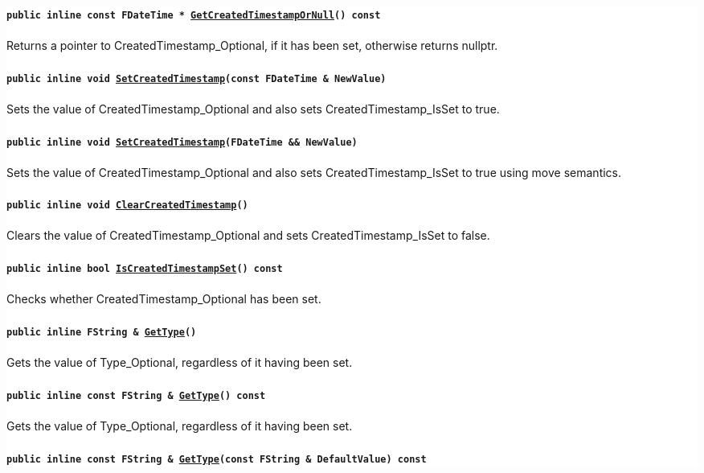 #### `public inline const FDateTime * `[`GetCreatedTimestampOrNull`](#structFRHAPI__MatchSegmentWithPlayers_1a4f11ed542451103731d229f32e40b998)`() const` <a id="structFRHAPI__MatchSegmentWithPlayers_1a4f11ed542451103731d229f32e40b998"></a>

Returns a pointer to CreatedTimestamp_Optional, if it has been set, otherwise returns nullptr.

#### `public inline void `[`SetCreatedTimestamp`](#structFRHAPI__MatchSegmentWithPlayers_1afc6b98483a36d35f87770b05228f8c27)`(const FDateTime & NewValue)` <a id="structFRHAPI__MatchSegmentWithPlayers_1afc6b98483a36d35f87770b05228f8c27"></a>

Sets the value of CreatedTimestamp_Optional and also sets CreatedTimestamp_IsSet to true.

#### `public inline void `[`SetCreatedTimestamp`](#structFRHAPI__MatchSegmentWithPlayers_1af310174a633da875bd8ca16cd3b8e8bb)`(FDateTime && NewValue)` <a id="structFRHAPI__MatchSegmentWithPlayers_1af310174a633da875bd8ca16cd3b8e8bb"></a>

Sets the value of CreatedTimestamp_Optional and also sets CreatedTimestamp_IsSet to true using move semantics.

#### `public inline void `[`ClearCreatedTimestamp`](#structFRHAPI__MatchSegmentWithPlayers_1a2a7b395e6ff81659ce695e0d72f0a84e)`()` <a id="structFRHAPI__MatchSegmentWithPlayers_1a2a7b395e6ff81659ce695e0d72f0a84e"></a>

Clears the value of CreatedTimestamp_Optional and sets CreatedTimestamp_IsSet to false.

#### `public inline bool `[`IsCreatedTimestampSet`](#structFRHAPI__MatchSegmentWithPlayers_1ad9dc18fd83c2f378dc149dff1403722d)`() const` <a id="structFRHAPI__MatchSegmentWithPlayers_1ad9dc18fd83c2f378dc149dff1403722d"></a>

Checks whether CreatedTimestamp_Optional has been set.

#### `public inline FString & `[`GetType`](#structFRHAPI__MatchSegmentWithPlayers_1a3d89589469d8856d334eb138fe6fa7b8)`()` <a id="structFRHAPI__MatchSegmentWithPlayers_1a3d89589469d8856d334eb138fe6fa7b8"></a>

Gets the value of Type_Optional, regardless of it having been set.

#### `public inline const FString & `[`GetType`](#structFRHAPI__MatchSegmentWithPlayers_1afab5a348a00253c97c7a052c199278b6)`() const` <a id="structFRHAPI__MatchSegmentWithPlayers_1afab5a348a00253c97c7a052c199278b6"></a>

Gets the value of Type_Optional, regardless of it having been set.

#### `public inline const FString & `[`GetType`](#structFRHAPI__MatchSegmentWithPlayers_1ad474f36c06e02b6cc163ddb12e0f6a5d)`(const FString & DefaultValue) const` <a id="structFRHAPI__MatchSegmentWithPlayers_1ad474f36c06e02b6cc163ddb12e0f6a5d"></a>
